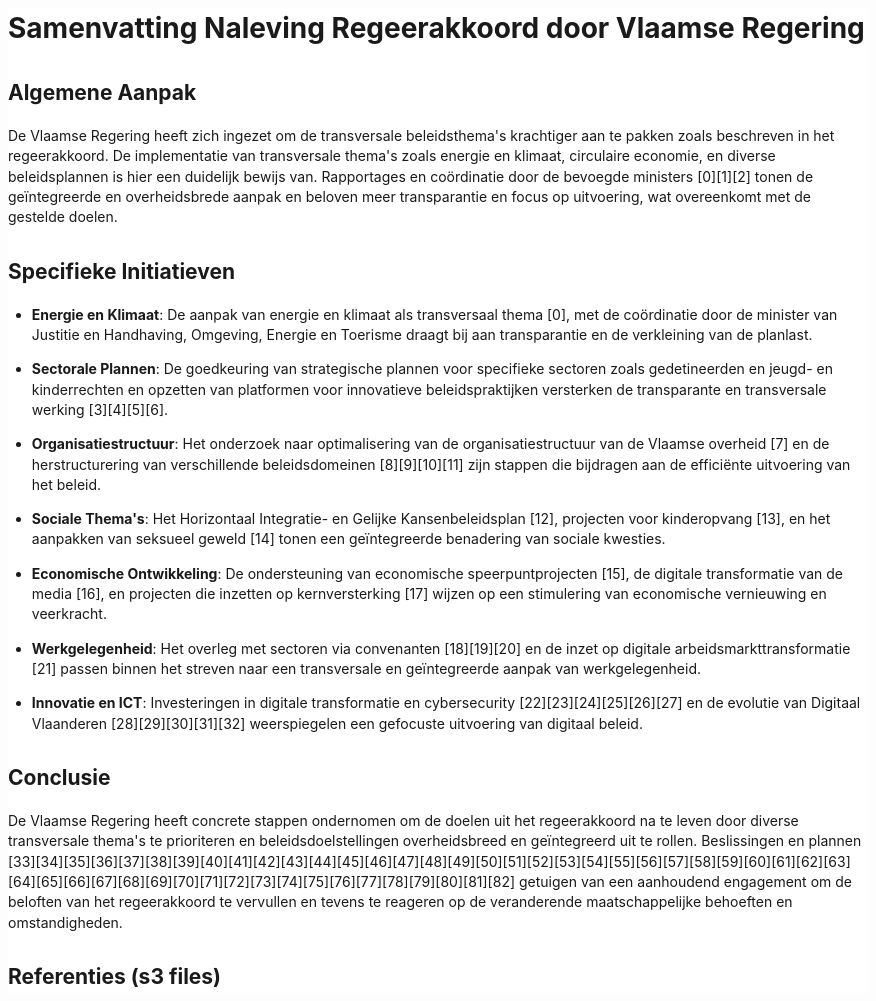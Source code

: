# Samenvatting Naleving Regeerakkoord door Vlaamse Regering

## Algemene Aanpak

De Vlaamse Regering heeft zich ingezet om de transversale beleidsthema's krachtiger aan te pakken zoals beschreven in het regeerakkoord. De implementatie van transversale thema's zoals energie en klimaat, circulaire economie, en diverse beleidsplannen is hier een duidelijk bewijs van. Rapportages en coördinatie door de bevoegde ministers \[0\]\[1\]\[2\] tonen de geïntegreerde en overheidsbrede aanpak en beloven meer transparantie en focus op uitvoering, wat overeenkomt met de gestelde doelen.

## Specifieke Initiatieven

- **Energie en Klimaat**: De aanpak van energie en klimaat als transversaal thema \[0\], met de coördinatie door de minister van Justitie en Handhaving, Omgeving, Energie en Toerisme draagt bij aan transparantie en de verkleining van de planlast.

- **Sectorale Plannen**: De goedkeuring van strategische plannen voor specifieke sectoren zoals gedetineerden en jeugd- en kinderrechten en opzetten van platformen voor innovatieve beleidspraktijken versterken de transparante en transversale werking \[3\]\[4\]\[5\]\[6\].

- **Organisatiestructuur**: Het onderzoek naar optimalisering van de organisatiestructuur van de Vlaamse overheid \[7\] en de herstructurering van verschillende beleidsdomeinen \[8\]\[9\]\[10\]\[11\] zijn stappen die bijdragen aan de efficiënte uitvoering van het beleid.

- **Sociale Thema's**: Het Horizontaal Integratie- en Gelijke Kansenbeleidsplan \[12\], projecten voor kinderopvang \[13\], en het aanpakken van seksueel geweld \[14\] tonen een geïntegreerde benadering van sociale kwesties.

- **Economische Ontwikkeling**: De ondersteuning van economische speerpuntprojecten \[15\], de digitale transformatie van de media \[16\], en projecten die inzetten op kernversterking \[17\] wijzen op een stimulering van economische vernieuwing en veerkracht.

- **Werkgelegenheid**: Het overleg met sectoren via convenanten \[18\]\[19\]\[20\] en de inzet op digitale arbeidsmarkttransformatie \[21\] passen binnen het streven naar een transversale en geïntegreerde aanpak van werkgelegenheid.

- **Innovatie en ICT**: Investeringen in digitale transformatie en cybersecurity \[22\]\[23\]\[24\]\[25\]\[26\]\[27\] en de evolutie van Digitaal Vlaanderen \[28\]\[29\]\[30\]\[31\]\[32\] weerspiegelen een gefocuste uitvoering van digitaal beleid.

## Conclusie

De Vlaamse Regering heeft concrete stappen ondernomen om de doelen uit het regeerakkoord na te leven door diverse transversale thema's te prioriteren en beleidsdoelstellingen overheidsbreed en geïntegreerd uit te rollen. Beslissingen en plannen \[33\]\[34\]\[35\]\[36\]\[37\]\[38\]\[39\]\[40\]\[41\]\[42\]\[43\]\[44\]\[45\]\[46\]\[47\]\[48\]\[49\]\[50\]\[51\]\[52\]\[53\]\[54\]\[55\]\[56\]\[57\]\[58\]\[59\]\[60\]\[61\]\[62\]\[63\]\[64\]\[65\]\[66\]\[67\]\[68\]\[69\]\[70\]\[71\]\[72\]\[73\]\[74\]\[75\]\[76\]\[77\]\[78\]\[79\]\[80\]\[81\]\[82\] getuigen van een aanhoudend engagement om de beloften van het regeerakkoord te vervullen en tevens te reageren op de veranderende maatschappelijke behoeften en omstandigheden.

## Referenties (s3 files)
